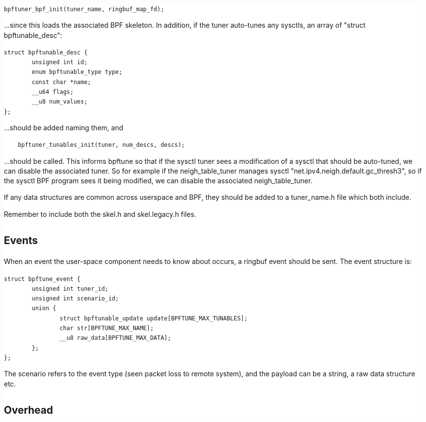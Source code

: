 ```
bpftuner_bpf_init(tuner_name, ringbuf_map_fd);
```

...since this loads the associated BPF skeleton.  In addition, if
the tuner auto-tunes any sysctls, an array of "struct bpftunable_desc":

```
struct bpftunable_desc {
        unsigned int id;
        enum bpftunable_type type;
        const char *name;
        __u64 flags;
        __u8 num_values;
};
```

...should be added naming them, and

```
	bpftuner_tunables_init(tuner, num_descs, descs);
```

...should be called.  This informs bpftune so that if the sysctl
tuner sees a modification of a sysctl that should be auto-tuned,
we can disable the associated tuner.  So for example if the
neigh_table_tuner manages sysctl "net.ipv4.neigh.default.gc_thresh3",
so if the sysctl BPF program sees it being modified, we can disable
the associated neigh_table_tuner.

If any data structures are common across userspace and BPF, they
should be added to a tuner_name.h file which both include.

Remember to include both the skel.h and skel.legacy.h files.

## Events

When an event the user-space component needs to know about occurs,
a ringbuf event should be sent.  The event structure is:

```
struct bpftune_event {
        unsigned int tuner_id;
        unsigned int scenario_id;
        union {
                struct bpftunable_update update[BPFTUNE_MAX_TUNABLES];
                char str[BPFTUNE_MAX_NAME];
                __u8 raw_data[BPFTUNE_MAX_DATA];
        };
};
```

The scenario refers to the event type (seen packet loss to remote
system), and the payload can be a string, a raw data structure etc.

## Overhead
